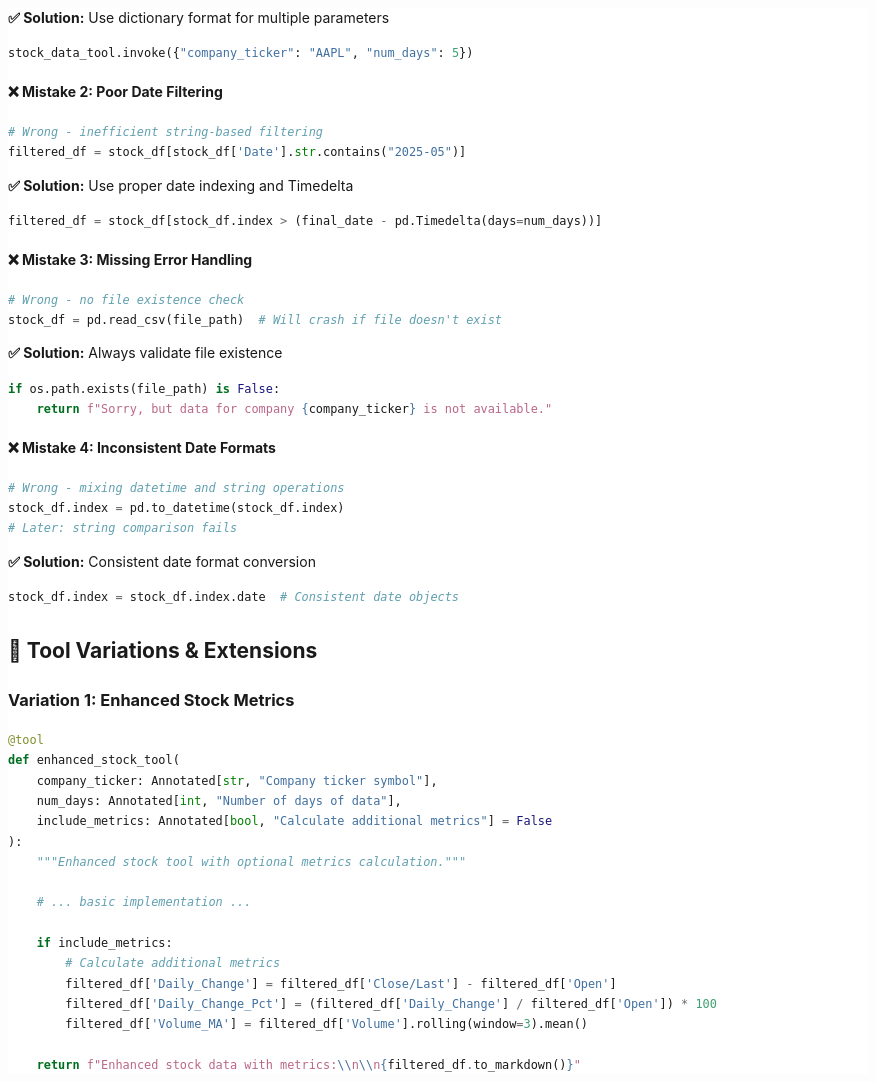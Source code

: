 **✅ Solution:** Use dictionary format for multiple parameters
```python
stock_data_tool.invoke({"company_ticker": "AAPL", "num_days": 5})
```

#### ❌ Mistake 2: Poor Date Filtering
```python
# Wrong - inefficient string-based filtering
filtered_df = stock_df[stock_df['Date'].str.contains("2025-05")]
```

**✅ Solution:** Use proper date indexing and Timedelta
```python
filtered_df = stock_df[stock_df.index > (final_date - pd.Timedelta(days=num_days))]
```

#### ❌ Mistake 3: Missing Error Handling
```python
# Wrong - no file existence check
stock_df = pd.read_csv(file_path)  # Will crash if file doesn't exist
```

**✅ Solution:** Always validate file existence
```python
if os.path.exists(file_path) is False:
    return f"Sorry, but data for company {company_ticker} is not available."
```

#### ❌ Mistake 4: Inconsistent Date Formats
```python
# Wrong - mixing datetime and string operations
stock_df.index = pd.to_datetime(stock_df.index)
# Later: string comparison fails
```

**✅ Solution:** Consistent date format conversion
```python
stock_df.index = stock_df.index.date  # Consistent date objects
```

## 🔧 Tool Variations & Extensions

### Variation 1: Enhanced Stock Metrics

```python
@tool
def enhanced_stock_tool(
    company_ticker: Annotated[str, "Company ticker symbol"],
    num_days: Annotated[int, "Number of days of data"],
    include_metrics: Annotated[bool, "Calculate additional metrics"] = False
):
    """Enhanced stock tool with optional metrics calculation."""
    
    # ... basic implementation ...
    
    if include_metrics:
        # Calculate additional metrics
        filtered_df['Daily_Change'] = filtered_df['Close/Last'] - filtered_df['Open']
        filtered_df['Daily_Change_Pct'] = (filtered_df['Daily_Change'] / filtered_df['Open']) * 100
        filtered_df['Volume_MA'] = filtered_df['Volume'].rolling(window=3).mean()
    
    return f"Enhanced stock data with metrics:\\n\\n{filtered_df.to_markdown()}"
```
